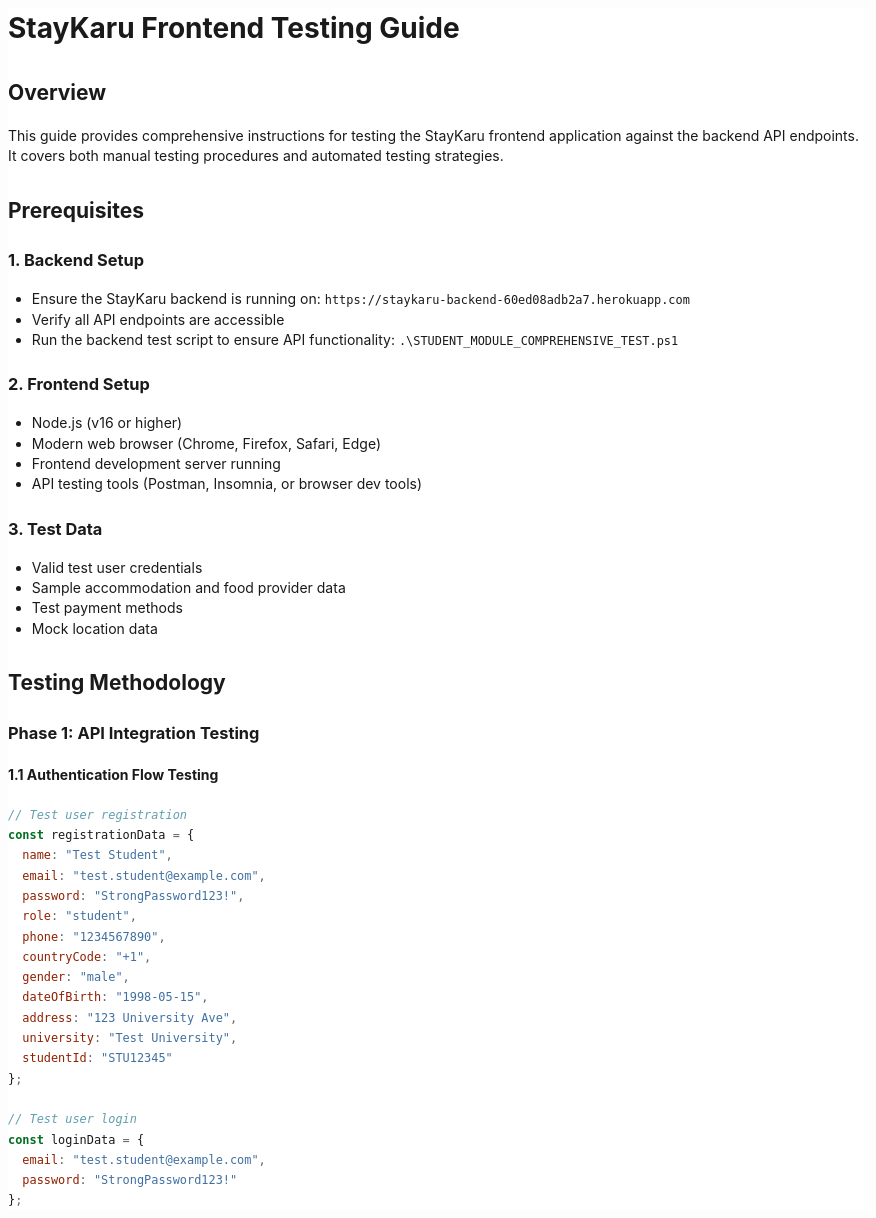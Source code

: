 # StayKaru Frontend Testing Guide

## Overview
This guide provides comprehensive instructions for testing the StayKaru frontend application against the backend API endpoints. It covers both manual testing procedures and automated testing strategies.

## Prerequisites

### 1. Backend Setup
- Ensure the StayKaru backend is running on: `https://staykaru-backend-60ed08adb2a7.herokuapp.com`
- Verify all API endpoints are accessible
- Run the backend test script to ensure API functionality: `.\STUDENT_MODULE_COMPREHENSIVE_TEST.ps1`

### 2. Frontend Setup
- Node.js (v16 or higher)
- Modern web browser (Chrome, Firefox, Safari, Edge)
- Frontend development server running
- API testing tools (Postman, Insomnia, or browser dev tools)

### 3. Test Data
- Valid test user credentials
- Sample accommodation and food provider data
- Test payment methods
- Mock location data

## Testing Methodology

### Phase 1: API Integration Testing

#### 1.1 Authentication Flow Testing
```javascript
// Test user registration
const registrationData = {
  name: "Test Student",
  email: "test.student@example.com",
  password: "StrongPassword123!",
  role: "student",
  phone: "1234567890",
  countryCode: "+1",
  gender: "male",
  dateOfBirth: "1998-05-15",
  address: "123 University Ave",
  university: "Test University",
  studentId: "STU12345"
};

// Test user login
const loginData = {
  email: "test.student@example.com",
  password: "StrongPassword123!"
};
```
